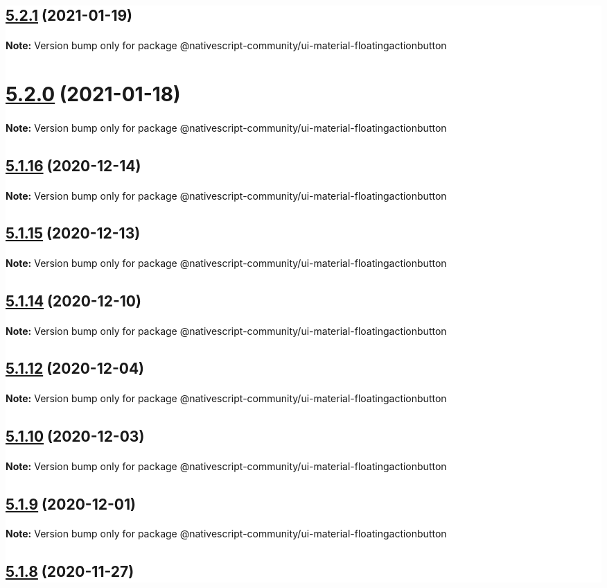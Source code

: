 ## [5.2.1](https://github.com/nativescript-community/ui-material-components/tree/master/packages/floatingactionbutton/compare/v5.2.0...v5.2.1) (2021-01-19)

**Note:** Version bump only for package @nativescript-community/ui-material-floatingactionbutton

# [5.2.0](https://github.com/nativescript-community/ui-material-components/tree/master/packages/floatingactionbutton/compare/v5.1.16...v5.2.0) (2021-01-18)

**Note:** Version bump only for package @nativescript-community/ui-material-floatingactionbutton

## [5.1.16](https://github.com/nativescript-community/ui-material-components/tree/master/packages/floatingactionbutton/compare/v5.1.15...v5.1.16) (2020-12-14)

**Note:** Version bump only for package @nativescript-community/ui-material-floatingactionbutton

## [5.1.15](https://github.com/nativescript-community/ui-material-components/tree/master/packages/floatingactionbutton/compare/v5.1.14...v5.1.15) (2020-12-13)

**Note:** Version bump only for package @nativescript-community/ui-material-floatingactionbutton

## [5.1.14](https://github.com/nativescript-community/ui-material-components/tree/master/packages/floatingactionbutton/compare/v5.1.13...v5.1.14) (2020-12-10)

**Note:** Version bump only for package @nativescript-community/ui-material-floatingactionbutton

## [5.1.12](https://github.com/nativescript-community/ui-material-components/tree/master/packages/floatingactionbutton/compare/v5.1.11...v5.1.12) (2020-12-04)

**Note:** Version bump only for package @nativescript-community/ui-material-floatingactionbutton

## [5.1.10](https://github.com/nativescript-community/ui-material-components/tree/master/packages/floatingactionbutton/compare/v5.1.9...v5.1.10) (2020-12-03)

**Note:** Version bump only for package @nativescript-community/ui-material-floatingactionbutton

## [5.1.9](https://github.com/nativescript-community/ui-material-components/tree/master/packages/floatingactionbutton/compare/v5.1.8...v5.1.9) (2020-12-01)

**Note:** Version bump only for package @nativescript-community/ui-material-floatingactionbutton

## [5.1.8](https://github.com/nativescript-community/ui-material-components/tree/master/packages/floatingactionbutton/compare/v5.1.7...v5.1.8) (2020-11-27)
